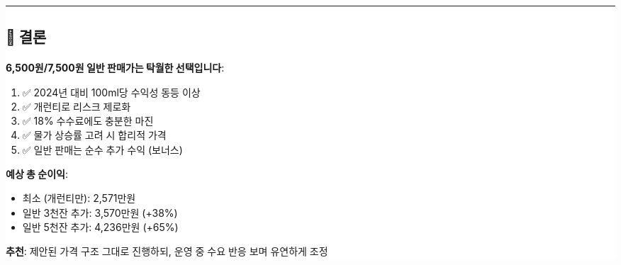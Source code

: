 
---

## 🎯 결론

**6,500원/7,500원 일반 판매가는 탁월한 선택입니다**:

1. ✅ 2024년 대비 100ml당 수익성 동등 이상
2. ✅ 개런티로 리스크 제로화
3. ✅ 18% 수수료에도 충분한 마진
4. ✅ 물가 상승률 고려 시 합리적 가격
5. ✅ 일반 판매는 순수 추가 수익 (보너스)

**예상 총 순이익**:
- 최소 (개런티만): 2,571만원
- 일반 3천잔 추가: 3,570만원 (+38%)
- 일반 5천잔 추가: 4,236만원 (+65%)

**추천**: 제안된 가격 구조 그대로 진행하되, 운영 중 수요 반응 보며 유연하게 조정
